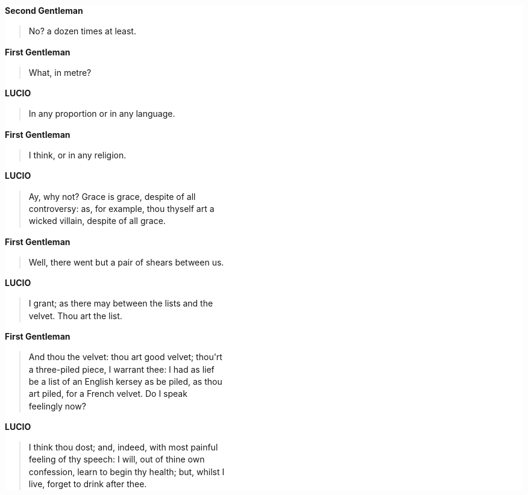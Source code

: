 <a name="speech10"><b>Second Gentleman</b></a>
<blockquote>
<a name="1.2.20">No? a dozen times at least.</a><br>
</blockquote>

<a name="speech11"><b>First Gentleman</b></a>
<blockquote>
<a name="1.2.21">What, in metre?</a><br>
</blockquote>

<a name="speech12"><b>LUCIO</b></a>
<blockquote>
<a name="1.2.22">In any proportion or in any language.</a><br>
</blockquote>

<a name="speech13"><b>First Gentleman</b></a>
<blockquote>
<a name="1.2.23">I think, or in any religion.</a><br>
</blockquote>

<a name="speech14"><b>LUCIO</b></a>
<blockquote>
<a name="1.2.24">Ay, why not? Grace is grace, despite of all</a><br>
<a name="1.2.25">controversy: as, for example, thou thyself art a</a><br>
<a name="1.2.26">wicked villain, despite of all grace.</a><br>
</blockquote>

<a name="speech15"><b>First Gentleman</b></a>
<blockquote>
<a name="1.2.27">Well, there went but a pair of shears between us.</a><br>
</blockquote>

<a name="speech16"><b>LUCIO</b></a>
<blockquote>
<a name="1.2.28">I grant; as there may between the lists and the</a><br>
<a name="1.2.29">velvet. Thou art the list.</a><br>
</blockquote>

<a name="speech17"><b>First Gentleman</b></a>
<blockquote>
<a name="1.2.30">And thou the velvet: thou art good velvet; thou'rt</a><br>
<a name="1.2.31">a three-piled piece, I warrant thee: I had as lief</a><br>
<a name="1.2.32">be a list of an English kersey as be piled, as thou</a><br>
<a name="1.2.33">art piled, for a French velvet. Do I speak</a><br>
<a name="1.2.34">feelingly now?</a><br>
</blockquote>

<a name="speech18"><b>LUCIO</b></a>
<blockquote>
<a name="1.2.35">I think thou dost; and, indeed, with most painful</a><br>
<a name="1.2.36">feeling of thy speech: I will, out of thine own</a><br>
<a name="1.2.37">confession, learn to begin thy health; but, whilst I</a><br>
<a name="1.2.38">live, forget to drink after thee.</a><br>
</blockquote>
